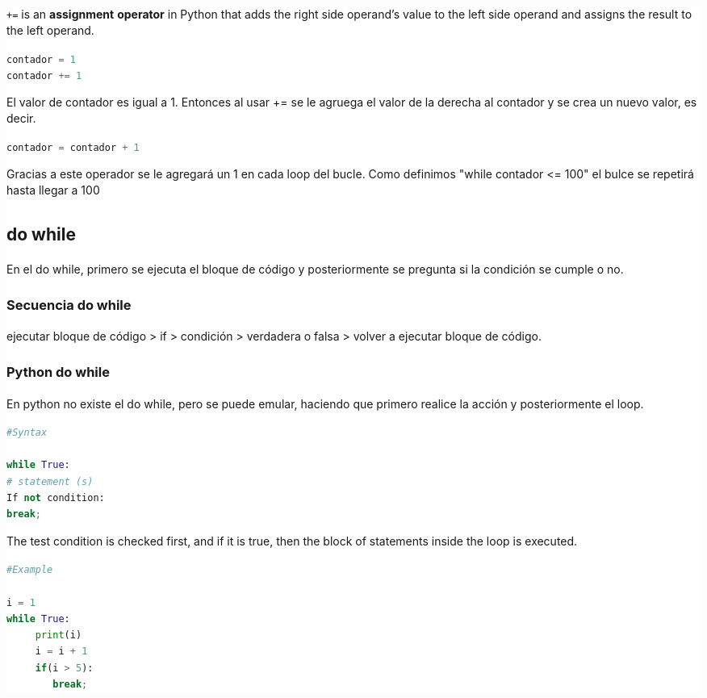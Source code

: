 `+=` is an **assignment** **operator** in Python that adds the right side operand’s value to the left side operand and assigns the result to the left operand.

```python
contador = 1
contador += 1
```

El valor de contador es igual a 1. Entonces al usar += se le agruega el valor de la derecha al contador y se crea un nuevo valor, es decir. 

```py
contador = contador + 1
```



Gracias a este operador se le agregará un 1 en cada loop del bucle. Como definimos "while contador <= 100" el bulce se repetirá hasta llegar a 100





## do while

En el do while, primero se ejecuta el bloque de código y posteriormente se pregunta si la condición se cumple o no.

### Secuencia do while

ejecutar bloque de código > if > condición > verdadera o falsa > volver a ejecutar bloque de código.

### Python do while

En python no existe el do while, pero se puede emular, haciendo que primero realice la acción y posteriormente el loop.

```python
#Syntax

while True:
# statement (s)
If not condition:
break;
```

The test condition is checked first, and if it is true, then the block of statements inside the loop is executed.

```python
#Example

i = 1
while True:
     print(i)
     i = i + 1
     if(i > 5):
     	break; 
```
